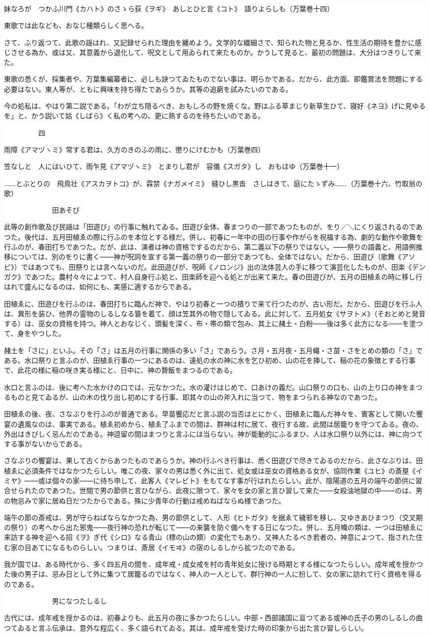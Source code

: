 
妹なろが　つかふ川門《カハト》のさゝら荻《ヲギ》　あしとひと言《コト》　語りよらしも（万葉巻十四）



東歌では此なども、おなじ種類らしく思へる。

さて、ふり返つて、此歌の謡はれ、又記録せられた理由を纏めよう。文学的な繊細さで、知られた物と見るか、性生活の期待を豊かに感じさせる為か、或は又、其意義から退化して、呪文として用ゐられて来たものか。かうして見ると、最初の問題は、大分はつきりして来た。

東歌の悉くが、採集者や、万葉集編纂者に、必しも訣つてゐたものでない事は、明らかである。だから、此方面、即鑑賞法を問題にする必要はない。東人等が、ともに興味を持ち得たであらうか。其等の追窮を試みたいのである。

今の処私は、やはり第二説である。「わが立ち隠るべき、おもしろの野を焼くな。野はふる草まじり新草生ひて、寝好《ネヨ》げに見ゆるを」と、かう説いて姑《しばら》く私の考への、更に熟するのを待ちたいのである。



　　　　　四




雨障《アマヅヽミ》常する君は、久方のきのふの雨に、懲りにけむかも（万葉巻四）

笠なしと　人にはいひて、雨乍見《アマヅヽミ》　とまりし君が　容儀《スガタ》し　おもほゆ（万葉巻十一）

……とぶとりの　飛鳥壮《アスカヲトコ》が、霖禁《ナガメイミ》　縫ひし黒沓　さしはきて、庭にたゝずみ……（万葉巻十六、竹取翁の歌）



　　　　　　　田あそび

此等の創作歌及び民謡は「田遊び」の行事に触れてゐる。田遊び全体、春まつりの一部であつたものが、をり／＼にくり返されるのであつた。後代は、五月田植ゑの際に行ふのを本位とする様だ。併し、初春に一年中の田の行事や作がらを祝福する為、劇的な動作や歌舞を行ふのが、春田打ちであつた。だが、此は、演者は神の資格でするのだから、第二義以下の祭りではない。――祭りの語義と、用語例推移については、別のをりに書く――神が呪詞を宣する第一義の祭りの一部分であつても、全体ではない。だから、田遊び（歌舞《アソビ》）ではあつても、田祭りとは言へないのだ。此田遊びが、呪師《ノロンジ》出の法体芸人の手に移つて演芸化したものが、田楽《デンガク》であつた。農村々々によつて、村人自身行ふ処と、田楽師を迎へる処とが出来て来た。春の田遊びが、五月の田植ゑの時に移し行はれて盛んになるのは、如何にも、実感に適するからである。

田植ゑに、田遊びを行ふのは、春田打ちに臨んだ神で、やはり初春と一つの積りで来て行つたのが、古い形だ。だから、田遊びを行ふ人は、異形を装ひ、他界の霊物のしるしなる簑を着て、顔は笠其外の物で隠してゐる。此に対して、五月処女《サヲトメ》（そおとめと発音する）は、巫女の資格を持つ。神人とおなじく、頭髪を深く、布・帯の類で包み、其上に赭土・白粉――後は多く此方になる――を塗つて、身をやつした。

赭土を「さに」といふ。その「さ」は五月の行事に関係の多い「さ」であらう。さ月・五月夜・五月蠅・さ苗・さをとめの類の「さ」である。水口祭りと言ふのが、田植ゑ行事の一つにあるのは、遠処の水の神に水を乞ひ初め、山の花を挿して、稲の花の象徴とする行事で、此花の様に稲の咲き実る様にと、日中に、神の贄飯をまつるのである。

水口と言ふのは、後に考へた水かけの口では、元なかつた。水の灌けはじめで、口あけの義だ。山口祭りの口も、山の上り口の神をまつるものと見てゐるが、山の木の伐り出し初めにする行事、即其々の山の斧入れに当つて、物をまつられる神なのであつた。

田植ゑの後、夜、さなぶりを行ふのが普通である。早苗饗応だと言ふ説の当否はとにかく、田植ゑに臨んだ神々を、賓客として開いた饗宴の遺風なのは、事実である。植ゑ初めから、植ゑ了ふまでの間は、群神は村に居て、夜行する故、此間は居籠りを守つてゐる。夜の、外出はきびしく忌んだのである。神逗留の間はまつりと言ふには当らない。神が能動的にふるまひ、人は水口祭り以外には、神に向つてする事がないからである。

さなぶりの饗宴は、果して古くからあつたものであらうか。神の行ふべき行事は、悉く田遊びで尽きてゐるのだから、此さなぶりは、田植ゑに必須条件ではなかつたらしい。唯この夜、家々の男は悉く外に出て、処女或は巫女の資格ある女が、協同作業《ユヒ》の斎屋《イミヤ》――或は個々の家――に待ち申して、此客人《マレビト》をもてなす事が行はれたらしい。此が、陰陽道の五月の端午の節供に習合せられたのであつた。世間で男の節供と言ひながら、此夜に限つて、家々を女の家と言ひ習して来た――女殺油地獄の中――のは、男の物忌みで家に居ぬ日だつたからである。殊に少青年の行動は戒めねばならぬ様であつた。

端午の節の斎戒は、男が守らねばならなかつた為、男の節供として、人形《ヒトガタ》を据ゑて穢邪を移し、又ゆきあひまつり（交叉期の祭り）の考へから出た邪鬼――夜行神の恐れが転じて――の来襲を防ぐ備へをする日になつた。併し、五月幟の類は、一つは田植ゑに来訪する神を迎へる招《ヲ》ぎ代《シロ》なる青山（標の山の類）の変化でもあり、又神人たるべき若者の、神意によつて、指された住む家の目あてになるものらしい。つまりは、斎居《イモヰ》の宿のしるしから拡つたのである。

我が国では、ある時代から、多く四五月の間を、成年戒・成女戒を村の青年処女に授ける時期とする様になつたらしい。成年戒を授かつた後の男子は、忌み日として外に集つて居籠るのではなく、神人の一人として、群行神の一人に扮して、女の家に訪れて行く資格を得るのである。

　　　　　　　男になつたしるし

古代には、成年戒を授かるのは、初春よりも、此五月の夜に多かつたらしい。中部・西部諸国に亘つてある或神の氏子の男のしるしの曲つてゐると言ふ伝承は、意外な程広く、多く語られてゐる。其は、成年戒を受けた時の印象から出た言ひ習しらしい。
